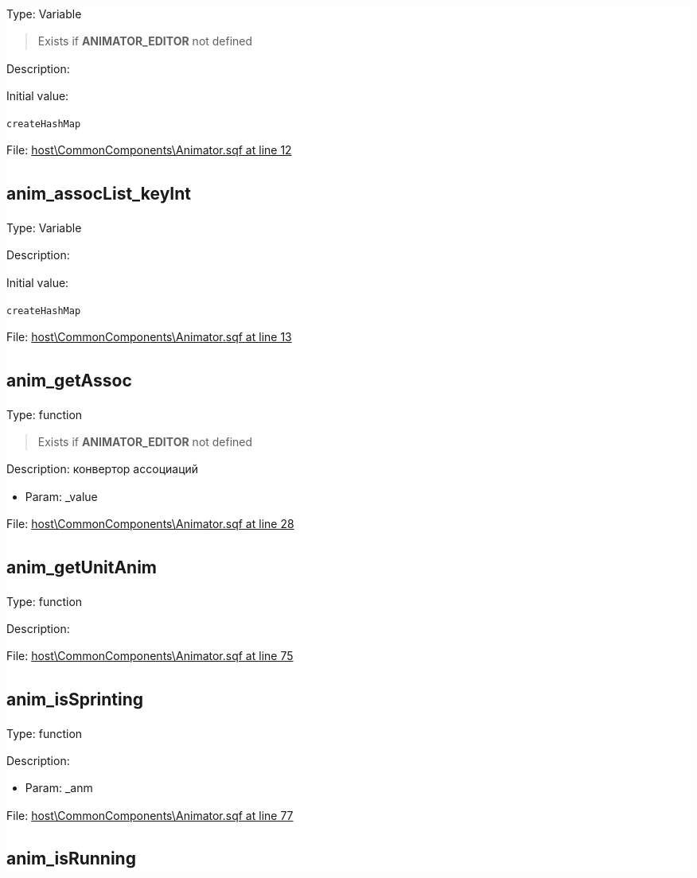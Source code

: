 Type: Variable

> Exists if **ANIMATOR_EDITOR** not defined

Description: 


Initial value:
```sqf
createHashMap 
```
File: [host\CommonComponents\Animator.sqf at line 12](../../../Src/host/CommonComponents/Animator.sqf#L12)
## anim_assocList_keyInt

Type: Variable

Description: 


Initial value:
```sqf
createHashMap
```
File: [host\CommonComponents\Animator.sqf at line 13](../../../Src/host/CommonComponents/Animator.sqf#L13)
## anim_getAssoc

Type: function

> Exists if **ANIMATOR_EDITOR** not defined

Description: конвертор ассоциаций
- Param: _value

File: [host\CommonComponents\Animator.sqf at line 28](../../../Src/host/CommonComponents/Animator.sqf#L28)
## anim_getUnitAnim

Type: function

Description: 


File: [host\CommonComponents\Animator.sqf at line 75](../../../Src/host/CommonComponents/Animator.sqf#L75)
## anim_isSprinting

Type: function

Description: 
- Param: _anm

File: [host\CommonComponents\Animator.sqf at line 77](../../../Src/host/CommonComponents/Animator.sqf#L77)
## anim_isRunning
